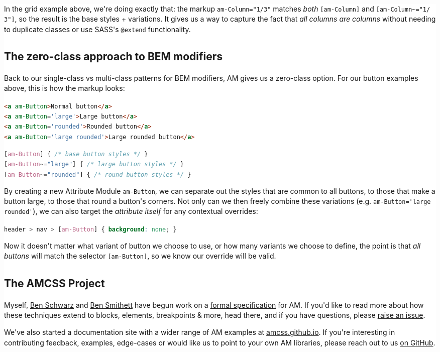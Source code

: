 In the grid example above, we're doing exactly that: the markup `am-Column="1/3"` matches *both* `[am-Column]` and `[am-Column~="1/3"]`, so the result is the base styles + variations. It gives us a way to capture the fact that *all columns are columns* without needing to duplicate classes or use SASS's `@extend` functionality.

## The zero-class approach to BEM modifiers

Back to our single-class vs multi-class patterns for BEM modifiers, AM gives us a zero-class option. For our button examples above, this is how the markup looks:

```html
<a am-Button>Normal button</a>
<a am-Button='large'>Large button</a>
<a am-Button='rounded'>Rounded button</a>
<a am-Button='large rounded'>Large rounded button</a>
```
``` css
[am-Button] { /* base button styles */ }
[am-Button~="large"] { /* large button styles */ }
[am-Button~="rounded"] { /* round button styles */ }
```

By creating a new Attribute Module `am-Button`, we can separate out the styles that are common to all buttons, to those that make a button large, to those that round a button's corners. Not only can we then freely combine these variations (e.g. `am-Button='large rounded'`), we can also target the *attribute itself* for any contextual overrides:

```css
header > nav > [am-Button] { background: none; }
```

Now it doesn't matter what variant of button we choose to use, or how many variants we choose to define, the point is that  *all buttons* will match the selector `[am-Button]`, so we know our override will be valid.

## The AMCSS Project

Myself, [Ben Schwarz](http://germanforblack.com/) and [Ben Smithett](http://bensmithett.com/) have begun work on a [formal specification](https://github.com/amcss/attribute-module-specification) for AM. If you'd like to read more about how these techniques extend to blocks, elements, breakpoints & more, head there, and if you have questions, please [raise an issue](https://github.com/amcss/attribute-module-specification/issues).

We've also started a documentation site with a wider range of AM examples at [amcss.github.io](http://amcss.github.io/). If you're interesting in contributing feedback, examples, edge-cases or would like us to point to your own AM libraries, please reach out to us [on GitHub](https://github.com/amcss/amcss.github.io).
